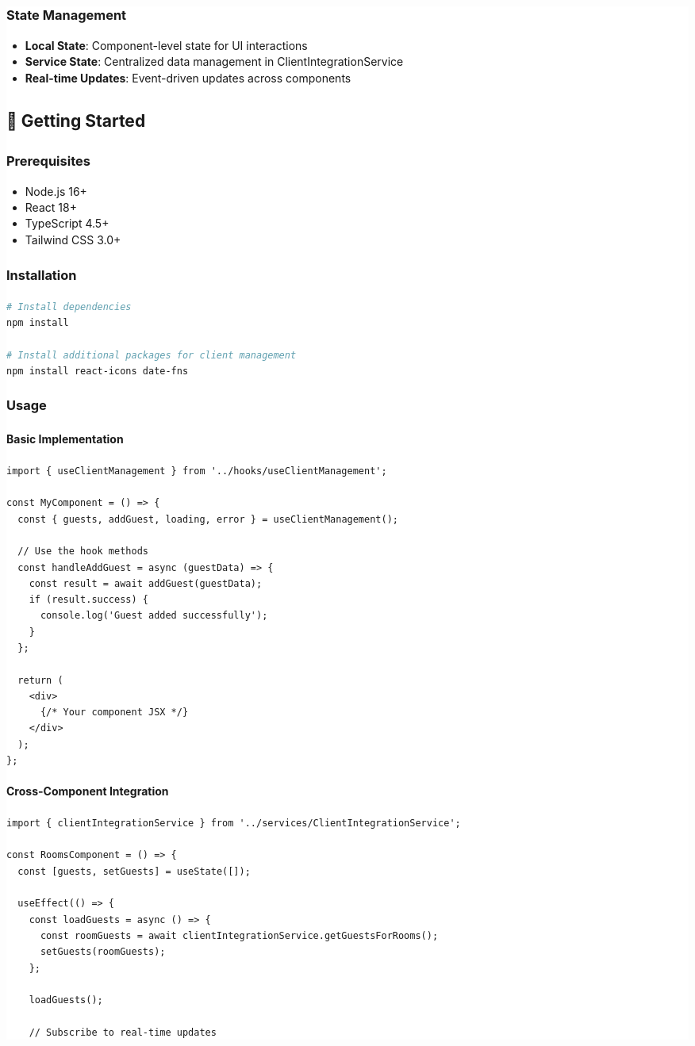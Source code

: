 ### State Management
- **Local State**: Component-level state for UI interactions
- **Service State**: Centralized data management in ClientIntegrationService
- **Real-time Updates**: Event-driven updates across components

## 🚀 Getting Started

### Prerequisites
- Node.js 16+
- React 18+
- TypeScript 4.5+
- Tailwind CSS 3.0+

### Installation
```bash
# Install dependencies
npm install

# Install additional packages for client management
npm install react-icons date-fns
```

### Usage

#### Basic Implementation
```tsx
import { useClientManagement } from '../hooks/useClientManagement';

const MyComponent = () => {
  const { guests, addGuest, loading, error } = useClientManagement();
  
  // Use the hook methods
  const handleAddGuest = async (guestData) => {
    const result = await addGuest(guestData);
    if (result.success) {
      console.log('Guest added successfully');
    }
  };
  
  return (
    <div>
      {/* Your component JSX */}
    </div>
  );
};
```

#### Cross-Component Integration
```tsx
import { clientIntegrationService } from '../services/ClientIntegrationService';

const RoomsComponent = () => {
  const [guests, setGuests] = useState([]);
  
  useEffect(() => {
    const loadGuests = async () => {
      const roomGuests = await clientIntegrationService.getGuestsForRooms();
      setGuests(roomGuests);
    };
    
    loadGuests();
    
    // Subscribe to real-time updates
```